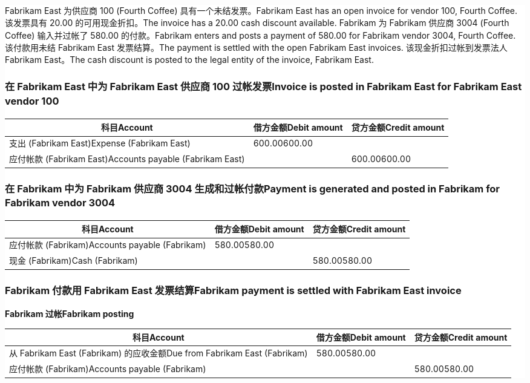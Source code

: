 <span data-ttu-id="1b6a1-178">Fabrikam East 为供应商 100 (Fourth Coffee) 具有一个未结发票。</span><span class="sxs-lookup"><span data-stu-id="1b6a1-178">Fabrikam East has an open invoice for vendor 100, Fourth Coffee.</span></span> <span data-ttu-id="1b6a1-179">该发票具有 20.00 的可用现金折扣。</span><span class="sxs-lookup"><span data-stu-id="1b6a1-179">The invoice has a 20.00 cash discount available.</span></span> <span data-ttu-id="1b6a1-180">Fabrikam 为 Fabrikam 供应商 3004 (Fourth Coffee) 输入并过帐了 580.00 的付款。</span><span class="sxs-lookup"><span data-stu-id="1b6a1-180">Fabrikam enters and posts a payment of 580.00 for Fabrikam vendor 3004, Fourth Coffee.</span></span> <span data-ttu-id="1b6a1-181">该付款用未结 Fabrikam East 发票结算。</span><span class="sxs-lookup"><span data-stu-id="1b6a1-181">The payment is settled with the open Fabrikam East invoices.</span></span> <span data-ttu-id="1b6a1-182">该现金折扣过帐到发票法人 Fabrikam East。</span><span class="sxs-lookup"><span data-stu-id="1b6a1-182">The cash discount is posted to the legal entity of the invoice, Fabrikam East.</span></span>

### <a name="invoice-is-posted-in-fabrikam-east-for-fabrikam-east-vendor-100"></a><span data-ttu-id="1b6a1-183">在 Fabrikam East 中为 Fabrikam East 供应商 100 过帐发票</span><span class="sxs-lookup"><span data-stu-id="1b6a1-183">Invoice is posted in Fabrikam East for Fabrikam East vendor 100</span></span>

| <span data-ttu-id="1b6a1-184">科目</span><span class="sxs-lookup"><span data-stu-id="1b6a1-184">Account</span></span>                          | <span data-ttu-id="1b6a1-185">借方金额</span><span class="sxs-lookup"><span data-stu-id="1b6a1-185">Debit amount</span></span> | <span data-ttu-id="1b6a1-186">贷方金额</span><span class="sxs-lookup"><span data-stu-id="1b6a1-186">Credit amount</span></span> |
|----------------------------------|--------------|---------------|
| <span data-ttu-id="1b6a1-187">支出 (Fabrikam East)</span><span class="sxs-lookup"><span data-stu-id="1b6a1-187">Expense (Fabrikam East)</span></span>          | <span data-ttu-id="1b6a1-188">600.00</span><span class="sxs-lookup"><span data-stu-id="1b6a1-188">600.00</span></span>       |               |
| <span data-ttu-id="1b6a1-189">应付帐款 (Fabrikam East)</span><span class="sxs-lookup"><span data-stu-id="1b6a1-189">Accounts payable (Fabrikam East)</span></span> |              | <span data-ttu-id="1b6a1-190">600.00</span><span class="sxs-lookup"><span data-stu-id="1b6a1-190">600.00</span></span>        |

### <a name="payment-is-generated-and-posted-in-fabrikam-for-fabrikam-vendor-3004"></a><span data-ttu-id="1b6a1-191">在 Fabrikam 中为 Fabrikam 供应商 3004 生成和过帐付款</span><span class="sxs-lookup"><span data-stu-id="1b6a1-191">Payment is generated and posted in Fabrikam for Fabrikam vendor 3004</span></span>

| <span data-ttu-id="1b6a1-192">科目</span><span class="sxs-lookup"><span data-stu-id="1b6a1-192">Account</span></span>                     | <span data-ttu-id="1b6a1-193">借方金额</span><span class="sxs-lookup"><span data-stu-id="1b6a1-193">Debit amount</span></span> | <span data-ttu-id="1b6a1-194">贷方金额</span><span class="sxs-lookup"><span data-stu-id="1b6a1-194">Credit amount</span></span> |
|-----------------------------|--------------|---------------|
| <span data-ttu-id="1b6a1-195">应付帐款 (Fabrikam)</span><span class="sxs-lookup"><span data-stu-id="1b6a1-195">Accounts payable (Fabrikam)</span></span> | <span data-ttu-id="1b6a1-196">580.00</span><span class="sxs-lookup"><span data-stu-id="1b6a1-196">580.00</span></span>       |               |
| <span data-ttu-id="1b6a1-197">现金 (Fabrikam)</span><span class="sxs-lookup"><span data-stu-id="1b6a1-197">Cash (Fabrikam)</span></span>             |              | <span data-ttu-id="1b6a1-198">580.00</span><span class="sxs-lookup"><span data-stu-id="1b6a1-198">580.00</span></span>        |

### <a name="fabrikam-payment-is-settled-with-fabrikam-east-invoice"></a><span data-ttu-id="1b6a1-199">Fabrikam 付款用 Fabrikam East 发票结算</span><span class="sxs-lookup"><span data-stu-id="1b6a1-199">Fabrikam payment is settled with Fabrikam East invoice</span></span>

<span data-ttu-id="1b6a1-200">**Fabrikam 过帐**</span><span class="sxs-lookup"><span data-stu-id="1b6a1-200">**Fabrikam posting**</span></span>

| <span data-ttu-id="1b6a1-201">科目</span><span class="sxs-lookup"><span data-stu-id="1b6a1-201">Account</span></span>                           | <span data-ttu-id="1b6a1-202">借方金额</span><span class="sxs-lookup"><span data-stu-id="1b6a1-202">Debit amount</span></span> | <span data-ttu-id="1b6a1-203">贷方金额</span><span class="sxs-lookup"><span data-stu-id="1b6a1-203">Credit amount</span></span> |
|-----------------------------------|--------------|---------------|
| <span data-ttu-id="1b6a1-204">从 Fabrikam East (Fabrikam) 的应收金额</span><span class="sxs-lookup"><span data-stu-id="1b6a1-204">Due from Fabrikam East (Fabrikam)</span></span> | <span data-ttu-id="1b6a1-205">580.00</span><span class="sxs-lookup"><span data-stu-id="1b6a1-205">580.00</span></span>       |               |
| <span data-ttu-id="1b6a1-206">应付帐款 (Fabrikam)</span><span class="sxs-lookup"><span data-stu-id="1b6a1-206">Accounts payable (Fabrikam)</span></span>       |              | <span data-ttu-id="1b6a1-207">580.00</span><span class="sxs-lookup"><span data-stu-id="1b6a1-207">580.00</span></span>        |
